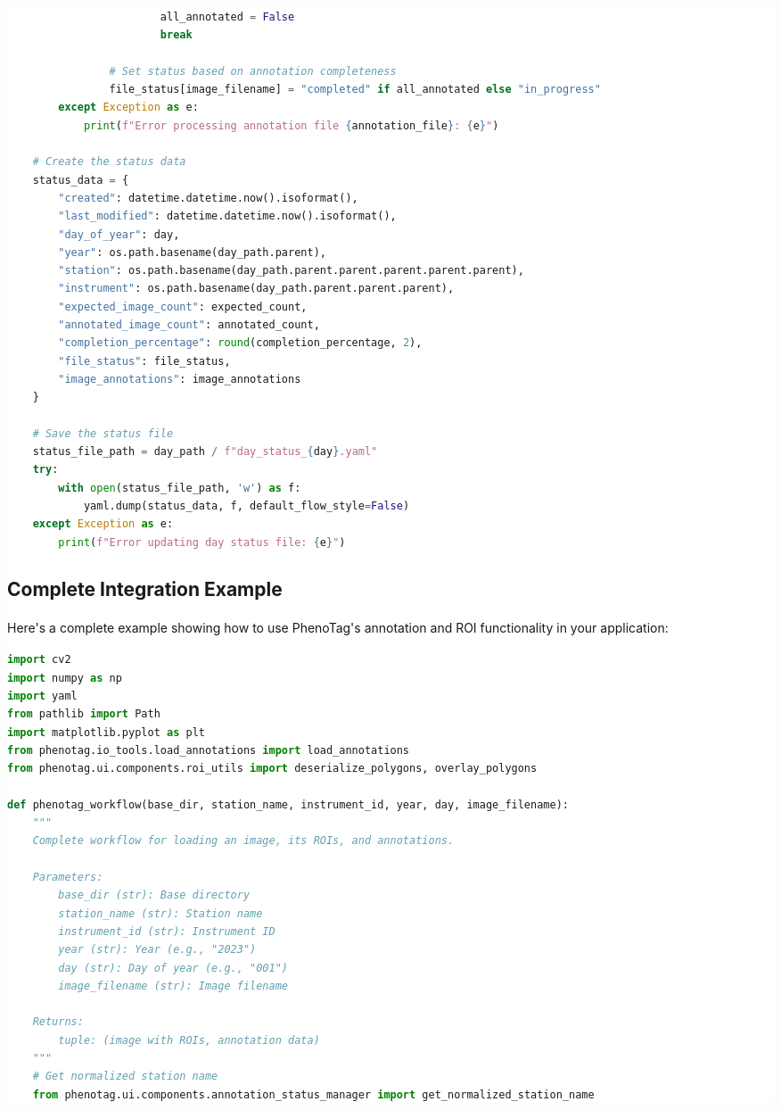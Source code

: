 ```python
                        all_annotated = False
                        break
                
                # Set status based on annotation completeness
                file_status[image_filename] = "completed" if all_annotated else "in_progress"
        except Exception as e:
            print(f"Error processing annotation file {annotation_file}: {e}")
    
    # Create the status data
    status_data = {
        "created": datetime.datetime.now().isoformat(),
        "last_modified": datetime.datetime.now().isoformat(),
        "day_of_year": day,
        "year": os.path.basename(day_path.parent),
        "station": os.path.basename(day_path.parent.parent.parent.parent.parent),
        "instrument": os.path.basename(day_path.parent.parent.parent),
        "expected_image_count": expected_count,
        "annotated_image_count": annotated_count,
        "completion_percentage": round(completion_percentage, 2),
        "file_status": file_status,
        "image_annotations": image_annotations
    }
    
    # Save the status file
    status_file_path = day_path / f"day_status_{day}.yaml"
    try:
        with open(status_file_path, 'w') as f:
            yaml.dump(status_data, f, default_flow_style=False)
    except Exception as e:
        print(f"Error updating day status file: {e}")
```

## Complete Integration Example

Here's a complete example showing how to use PhenoTag's annotation and ROI functionality in your application:

```python
import cv2
import numpy as np
import yaml
from pathlib import Path
import matplotlib.pyplot as plt
from phenotag.io_tools.load_annotations import load_annotations
from phenotag.ui.components.roi_utils import deserialize_polygons, overlay_polygons

def phenotag_workflow(base_dir, station_name, instrument_id, year, day, image_filename):
    """
    Complete workflow for loading an image, its ROIs, and annotations.
    
    Parameters:
        base_dir (str): Base directory
        station_name (str): Station name
        instrument_id (str): Instrument ID
        year (str): Year (e.g., "2023")
        day (str): Day of year (e.g., "001")
        image_filename (str): Image filename
        
    Returns:
        tuple: (image with ROIs, annotation data)
    """
    # Get normalized station name
    from phenotag.ui.components.annotation_status_manager import get_normalized_station_name
```